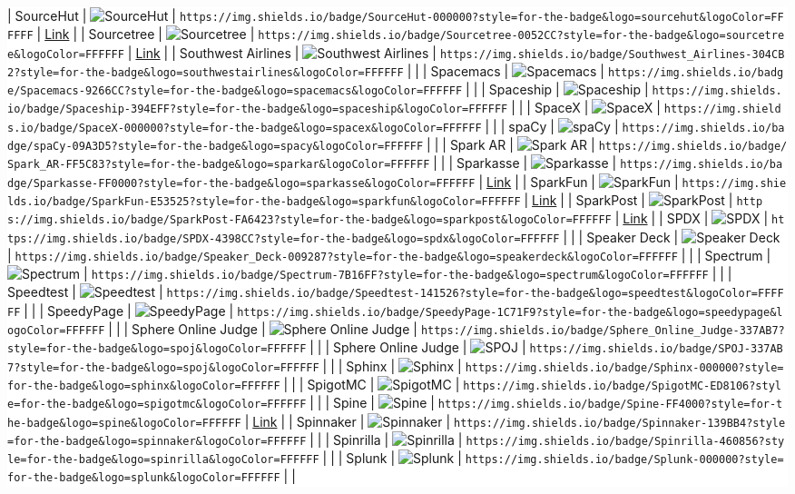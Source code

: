 | SourceHut | ![SourceHut](https://img.shields.io/badge/SourceHut-000000?style=for-the-badge&logo=sourcehut&logoColor=FFFFFF) | `https://img.shields.io/badge/SourceHut-000000?style=for-the-badge&logo=sourcehut&logoColor=FFFFFF` | [Link](https://sourcehut.org/logo/) |
| Sourcetree | ![Sourcetree](https://img.shields.io/badge/Sourcetree-0052CC?style=for-the-badge&logo=sourcetree&logoColor=FFFFFF) | `https://img.shields.io/badge/Sourcetree-0052CC?style=for-the-badge&logo=sourcetree&logoColor=FFFFFF` | [Link](https://atlassian.design/foundations/logos/) |
| Southwest Airlines | ![Southwest Airlines](https://img.shields.io/badge/Southwest_Airlines-304CB2?style=for-the-badge&logo=southwestairlines&logoColor=FFFFFF) | `https://img.shields.io/badge/Southwest_Airlines-304CB2?style=for-the-badge&logo=southwestairlines&logoColor=FFFFFF` |   |
| Spacemacs | ![Spacemacs](https://img.shields.io/badge/Spacemacs-9266CC?style=for-the-badge&logo=spacemacs&logoColor=FFFFFF) | `https://img.shields.io/badge/Spacemacs-9266CC?style=for-the-badge&logo=spacemacs&logoColor=FFFFFF` |   |
| Spaceship | ![Spaceship](https://img.shields.io/badge/Spaceship-394EFF?style=for-the-badge&logo=spaceship&logoColor=FFFFFF) | `https://img.shields.io/badge/Spaceship-394EFF?style=for-the-badge&logo=spaceship&logoColor=FFFFFF` |   |
| SpaceX | ![SpaceX](https://img.shields.io/badge/SpaceX-000000?style=for-the-badge&logo=spacex&logoColor=FFFFFF) | `https://img.shields.io/badge/SpaceX-000000?style=for-the-badge&logo=spacex&logoColor=FFFFFF` |   |
| spaCy | ![spaCy](https://img.shields.io/badge/spaCy-09A3D5?style=for-the-badge&logo=spacy&logoColor=FFFFFF) | `https://img.shields.io/badge/spaCy-09A3D5?style=for-the-badge&logo=spacy&logoColor=FFFFFF` |   |
| Spark AR | ![Spark AR](https://img.shields.io/badge/Spark_AR-FF5C83?style=for-the-badge&logo=sparkar&logoColor=FFFFFF) | `https://img.shields.io/badge/Spark_AR-FF5C83?style=for-the-badge&logo=sparkar&logoColor=FFFFFF` |   |
| Sparkasse | ![Sparkasse](https://img.shields.io/badge/Sparkasse-FF0000?style=for-the-badge&logo=sparkasse&logoColor=FFFFFF) | `https://img.shields.io/badge/Sparkasse-FF0000?style=for-the-badge&logo=sparkasse&logoColor=FFFFFF` | [Link](https://www.sparkasse.de/nutzungshinweise.html) |
| SparkFun | ![SparkFun](https://img.shields.io/badge/SparkFun-E53525?style=for-the-badge&logo=sparkfun&logoColor=FFFFFF) | `https://img.shields.io/badge/SparkFun-E53525?style=for-the-badge&logo=sparkfun&logoColor=FFFFFF` | [Link](https://www.sparkfun.com/brand_assets) |
| SparkPost | ![SparkPost](https://img.shields.io/badge/SparkPost-FA6423?style=for-the-badge&logo=sparkpost&logoColor=FFFFFF) | `https://img.shields.io/badge/SparkPost-FA6423?style=for-the-badge&logo=sparkpost&logoColor=FFFFFF` | [Link](https://www.sparkpost.com/press-kit/) |
| SPDX | ![SPDX](https://img.shields.io/badge/SPDX-4398CC?style=for-the-badge&logo=spdx&logoColor=FFFFFF) | `https://img.shields.io/badge/SPDX-4398CC?style=for-the-badge&logo=spdx&logoColor=FFFFFF` |   |
| Speaker Deck | ![Speaker Deck](https://img.shields.io/badge/Speaker_Deck-009287?style=for-the-badge&logo=speakerdeck&logoColor=FFFFFF) | `https://img.shields.io/badge/Speaker_Deck-009287?style=for-the-badge&logo=speakerdeck&logoColor=FFFFFF` |   |
| Spectrum | ![Spectrum](https://img.shields.io/badge/Spectrum-7B16FF?style=for-the-badge&logo=spectrum&logoColor=FFFFFF) | `https://img.shields.io/badge/Spectrum-7B16FF?style=for-the-badge&logo=spectrum&logoColor=FFFFFF` |   |
| Speedtest | ![Speedtest](https://img.shields.io/badge/Speedtest-141526?style=for-the-badge&logo=speedtest&logoColor=FFFFFF) | `https://img.shields.io/badge/Speedtest-141526?style=for-the-badge&logo=speedtest&logoColor=FFFFFF` |   |
| SpeedyPage | ![SpeedyPage](https://img.shields.io/badge/SpeedyPage-1C71F9?style=for-the-badge&logo=speedypage&logoColor=FFFFFF) | `https://img.shields.io/badge/SpeedyPage-1C71F9?style=for-the-badge&logo=speedypage&logoColor=FFFFFF` |   |
| Sphere Online Judge | ![Sphere Online Judge](https://img.shields.io/badge/Sphere_Online_Judge-337AB7?style=for-the-badge&logo=spoj&logoColor=FFFFFF) | `https://img.shields.io/badge/Sphere_Online_Judge-337AB7?style=for-the-badge&logo=spoj&logoColor=FFFFFF` |   |
| Sphere Online Judge | ![SPOJ](https://img.shields.io/badge/SPOJ-337AB7?style=for-the-badge&logo=spoj&logoColor=FFFFFF) | `https://img.shields.io/badge/SPOJ-337AB7?style=for-the-badge&logo=spoj&logoColor=FFFFFF` |   |
| Sphinx | ![Sphinx](https://img.shields.io/badge/Sphinx-000000?style=for-the-badge&logo=sphinx&logoColor=FFFFFF) | `https://img.shields.io/badge/Sphinx-000000?style=for-the-badge&logo=sphinx&logoColor=FFFFFF` |   |
| SpigotMC | ![SpigotMC](https://img.shields.io/badge/SpigotMC-ED8106?style=for-the-badge&logo=spigotmc&logoColor=FFFFFF) | `https://img.shields.io/badge/SpigotMC-ED8106?style=for-the-badge&logo=spigotmc&logoColor=FFFFFF` |   |
| Spine | ![Spine](https://img.shields.io/badge/Spine-FF4000?style=for-the-badge&logo=spine&logoColor=FFFFFF) | `https://img.shields.io/badge/Spine-FF4000?style=for-the-badge&logo=spine&logoColor=FFFFFF` | [Link](https://esotericsoftware.com/branding) |
| Spinnaker | ![Spinnaker](https://img.shields.io/badge/Spinnaker-139BB4?style=for-the-badge&logo=spinnaker&logoColor=FFFFFF) | `https://img.shields.io/badge/Spinnaker-139BB4?style=for-the-badge&logo=spinnaker&logoColor=FFFFFF` |   |
| Spinrilla | ![Spinrilla](https://img.shields.io/badge/Spinrilla-460856?style=for-the-badge&logo=spinrilla&logoColor=FFFFFF) | `https://img.shields.io/badge/Spinrilla-460856?style=for-the-badge&logo=spinrilla&logoColor=FFFFFF` |   |
| Splunk | ![Splunk](https://img.shields.io/badge/Splunk-000000?style=for-the-badge&logo=splunk&logoColor=FFFFFF) | `https://img.shields.io/badge/Splunk-000000?style=for-the-badge&logo=splunk&logoColor=FFFFFF` |   |